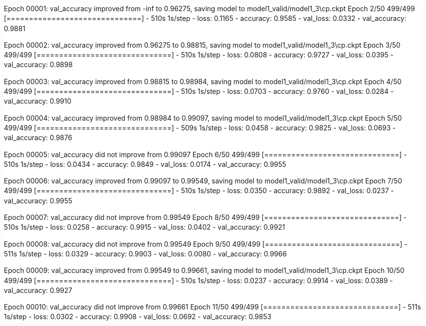 Epoch 00001: val_accuracy improved from -inf to 0.96275, saving model to model1_valid/model1_3\cp.ckpt
Epoch 2/50
499/499 [==============================] - 510s 1s/step - loss: 0.1165 - accuracy: 0.9585 - val_loss: 0.0332 - val_accuracy: 0.9881

Epoch 00002: val_accuracy improved from 0.96275 to 0.98815, saving model to model1_valid/model1_3\cp.ckpt
Epoch 3/50
499/499 [==============================] - 510s 1s/step - loss: 0.0808 - accuracy: 0.9727 - val_loss: 0.0395 - val_accuracy: 0.9898

Epoch 00003: val_accuracy improved from 0.98815 to 0.98984, saving model to model1_valid/model1_3\cp.ckpt
Epoch 4/50
499/499 [==============================] - 510s 1s/step - loss: 0.0703 - accuracy: 0.9760 - val_loss: 0.0284 - val_accuracy: 0.9910

Epoch 00004: val_accuracy improved from 0.98984 to 0.99097, saving model to model1_valid/model1_3\cp.ckpt
Epoch 5/50
499/499 [==============================] - 509s 1s/step - loss: 0.0458 - accuracy: 0.9825 - val_loss: 0.0693 - val_accuracy: 0.9876

Epoch 00005: val_accuracy did not improve from 0.99097
Epoch 6/50
499/499 [==============================] - 510s 1s/step - loss: 0.0434 - accuracy: 0.9849 - val_loss: 0.0174 - val_accuracy: 0.9955

Epoch 00006: val_accuracy improved from 0.99097 to 0.99549, saving model to model1_valid/model1_3\cp.ckpt
Epoch 7/50
499/499 [==============================] - 510s 1s/step - loss: 0.0350 - accuracy: 0.9892 - val_loss: 0.0237 - val_accuracy: 0.9955

Epoch 00007: val_accuracy did not improve from 0.99549
Epoch 8/50
499/499 [==============================] - 510s 1s/step - loss: 0.0258 - accuracy: 0.9915 - val_loss: 0.0402 - val_accuracy: 0.9921

Epoch 00008: val_accuracy did not improve from 0.99549
Epoch 9/50
499/499 [==============================] - 511s 1s/step - loss: 0.0329 - accuracy: 0.9903 - val_loss: 0.0080 - val_accuracy: 0.9966

Epoch 00009: val_accuracy improved from 0.99549 to 0.99661, saving model to model1_valid/model1_3\cp.ckpt
Epoch 10/50
499/499 [==============================] - 510s 1s/step - loss: 0.0237 - accuracy: 0.9914 - val_loss: 0.0389 - val_accuracy: 0.9927

Epoch 00010: val_accuracy did not improve from 0.99661
Epoch 11/50
499/499 [==============================] - 511s 1s/step - loss: 0.0302 - accuracy: 0.9908 - val_loss: 0.0692 - val_accuracy: 0.9853
